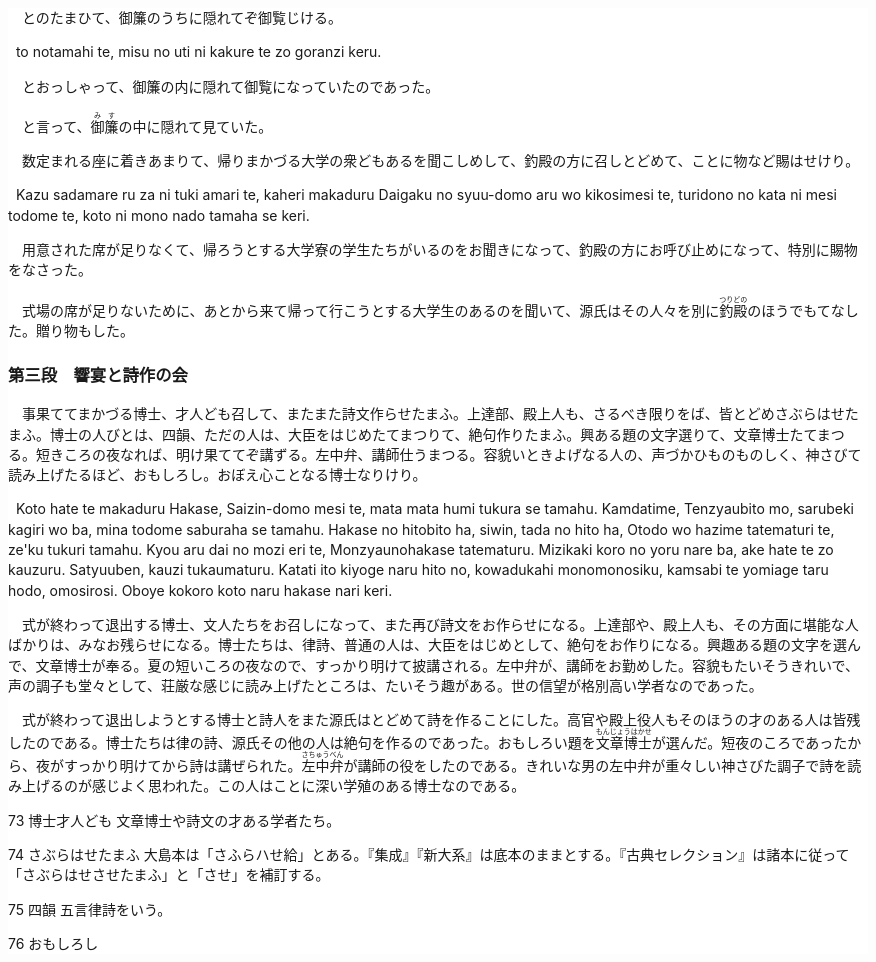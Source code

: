 <div id="21020213">
  <p class="original">　とのたまひて、御簾のうちに隠れてぞ御覧じける。</p>
  <p class="romanized">&nbsp;&nbsp;to notamahi te&#44; misu no uti ni kakure te zo goranzi keru.</p>
  <p class="shibuya">　とおっしゃって、御簾の内に隠れて御覧になっていたのであった。</p>
  <p class="yosano">　と言って、<RUBY><RB>御簾</RB><RP>（</RP><RT>みす</RT><RP>）</RP></RUBY>の中に隠れて見ていた。<BR></p>
  <p class="seiden"></p>
  
</div>

<div id="21020214">
  <p class="original">　数定まれる座に着きあまりて、帰りまかづる大学の衆どもあるを聞こしめして、釣殿の方に召しとどめて、ことに物など賜はせけり。</p>
  <p class="romanized">&nbsp;&nbsp;Kazu sadamare ru za ni tuki amari te&#44; kaheri makaduru Daigaku no syuu-domo aru wo kikosimesi te&#44; turidono no kata ni mesi todome te&#44; koto ni mono nado tamaha se keri.</p>
  <p class="shibuya">　用意された席が足りなくて、帰ろうとする大学寮の学生たちがいるのをお聞きになって、釣殿の方にお呼び止めになって、特別に賜物をなさった。</p>
  <p class="yosano">　式場の席が足りないために、あとから来て帰って行こうとする大学生のあるのを聞いて、源氏はその人々を別に<RUBY><RB>釣殿</RB><RP>（</RP><RT>つりどの</RT><RP>）</RP></RUBY>のほうでもてなした。贈り物もした。<BR></p>
  <p class="seiden"></p>
  
</div>


### 第三段　響宴と詩作の会


<div id="21020301">
  <p class="original">　事果ててまかづる博士、才人ども召して、またまた詩文作らせたまふ。上達部、殿上人も、さるべき限りをば、皆とどめさぶらはせたまふ。博士の人びとは、四韻、ただの人は、大臣をはじめたてまつりて、絶句作りたまふ。興ある題の文字選りて、文章博士たてまつる。短きころの夜なれば、明け果ててぞ講ずる。左中弁、講師仕うまつる。容貌いときよげなる人の、声づかひものものしく、神さびて読み上げたるほど、おもしろし。おぼえ心ことなる博士なりけり。</p>
  <p class="romanized">&nbsp;&nbsp;Koto hate te makaduru Hakase&#44; Saizin-domo mesi te&#44; mata mata humi tukura se tamahu. Kamdatime&#44; Tenzyaubito mo&#44; sarubeki kagiri wo ba&#44; mina todome saburaha se tamahu. Hakase no hitobito ha&#44; siwin&#44; tada no hito ha&#44; Otodo wo hazime tatematuri te&#44; ze'ku tukuri tamahu. Kyou aru dai no mozi eri te&#44; Monzyaunohakase tatematuru. Mizikaki koro no yoru nare ba&#44; ake hate te zo kauzuru. Satyuuben&#44; kauzi tukaumaturu. Katati ito kiyoge naru hito no&#44; kowadukahi monomonosiku&#44; kamsabi te yomiage taru hodo&#44; omosirosi. Oboye kokoro koto naru hakase nari keri.</p>
  <p class="shibuya">　式が終わって退出する博士、文人たちをお召しになって、また再び詩文をお作らせになる。上達部や、殿上人も、その方面に堪能な人ばかりは、みなお残らせになる。博士たちは、律詩、普通の人は、大臣をはじめとして、絶句をお作りになる。興趣ある題の文字を選んで、文章博士が奉る。夏の短いころの夜なので、すっかり明けて披講される。左中弁が、講師をお勤めした。容貌もたいそうきれいで、声の調子も堂々として、荘厳な感じに読み上げたところは、たいそう趣がある。世の信望が格別高い学者なのであった。</p>
  <p class="yosano">　式が終わって退出しようとする博士と詩人をまた源氏はとどめて詩を作ることにした。高官や殿上役人もそのほうの才のある人は皆残したのである。博士たちは律の詩、源氏その他の人は絶句を作るのであった。おもしろい題を<RUBY><RB>文章博士</RB><RP>（</RP><RT>もんじょうはかせ</RT><RP>）</RP></RUBY>が選んだ。短夜のころであったから、夜がすっかり明けてから詩は講ぜられた。<RUBY><RB>左中弁</RB><RP>（</RP><RT>さちゅうべん</RT><RP>）</RP></RUBY>が講師の役をしたのである。きれいな男の左中弁が重々しい神さびた調子で詩を読み上げるのが感じよく思われた。この人はことに深い学殖のある博士なのである。<BR></p>
  <p class="seiden"></p>
  
  <div class="annotations">
	<p class="annotation">
		<span class="annotation_num">73</span>
		<span class="annotation_title">博士才人ども</span>
		<span class="annotation_body">文章博士や詩文の才ある学者たち。</span>
	</p> 
	<p class="annotation">
		<span class="annotation_num">74</span>
		<span class="annotation_title">さぶらはせたまふ</span>
		<span class="annotation_body">大島本は「さふらハせ給」とある。『集成』『新大系』は底本のままとする。『古典セレクション』は諸本に従って「さぶらはせさせたまふ」と「させ」を補訂する。</span>
	</p> 
	<p class="annotation">
		<span class="annotation_num">75</span>
		<span class="annotation_title">四韻</span>
		<span class="annotation_body">五言律詩をいう。</span>
	</p> 
	<p class="annotation">
		<span class="annotation_num">76</span>
		<span class="annotation_title">おもしろし</span>
